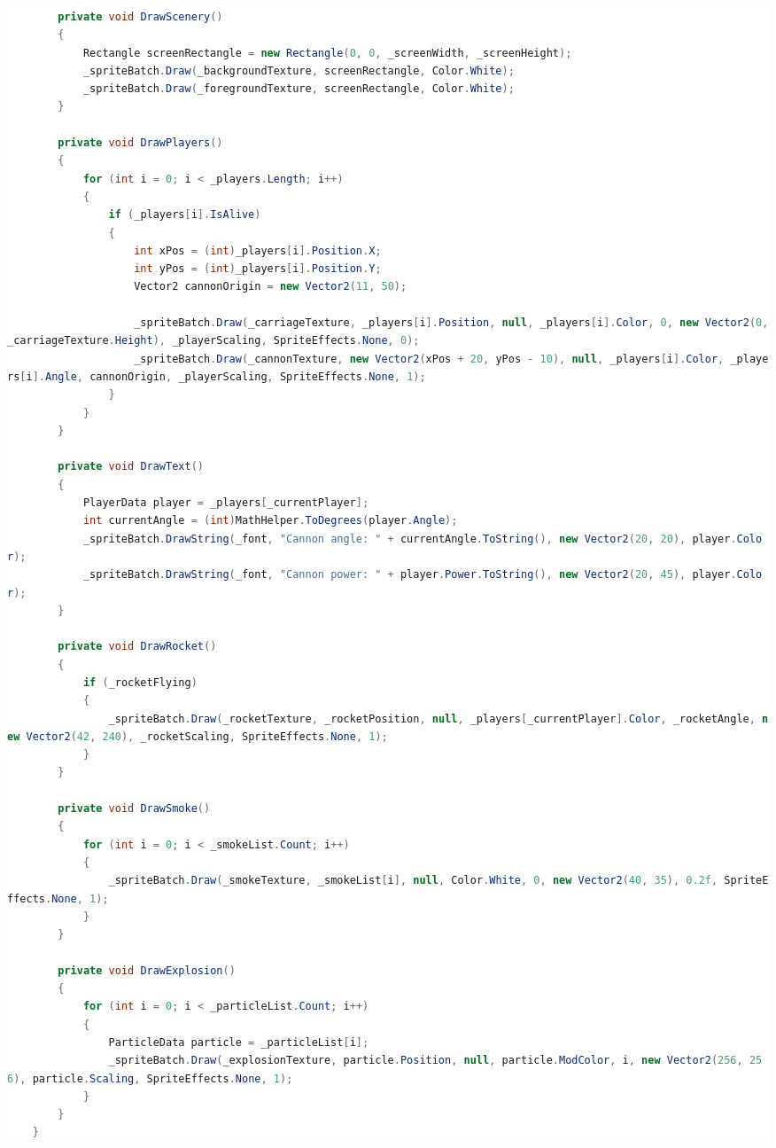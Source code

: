 ```csharp
        private void DrawScenery()
        {
            Rectangle screenRectangle = new Rectangle(0, 0, _screenWidth, _screenHeight);
            _spriteBatch.Draw(_backgroundTexture, screenRectangle, Color.White);
            _spriteBatch.Draw(_foregroundTexture, screenRectangle, Color.White);
        }

        private void DrawPlayers()
        {
            for (int i = 0; i < _players.Length; i++)
            {
                if (_players[i].IsAlive)
                {
                    int xPos = (int)_players[i].Position.X;
                    int yPos = (int)_players[i].Position.Y;
                    Vector2 cannonOrigin = new Vector2(11, 50);

                    _spriteBatch.Draw(_carriageTexture, _players[i].Position, null, _players[i].Color, 0, new Vector2(0, _carriageTexture.Height), _playerScaling, SpriteEffects.None, 0);
                    _spriteBatch.Draw(_cannonTexture, new Vector2(xPos + 20, yPos - 10), null, _players[i].Color, _players[i].Angle, cannonOrigin, _playerScaling, SpriteEffects.None, 1);
                }
            }
        }

        private void DrawText()
        {
            PlayerData player = _players[_currentPlayer];
            int currentAngle = (int)MathHelper.ToDegrees(player.Angle);
            _spriteBatch.DrawString(_font, "Cannon angle: " + currentAngle.ToString(), new Vector2(20, 20), player.Color);
            _spriteBatch.DrawString(_font, "Cannon power: " + player.Power.ToString(), new Vector2(20, 45), player.Color);
        }

        private void DrawRocket()
        {
            if (_rocketFlying)
            {
                _spriteBatch.Draw(_rocketTexture, _rocketPosition, null, _players[_currentPlayer].Color, _rocketAngle, new Vector2(42, 240), _rocketScaling, SpriteEffects.None, 1);
            }
        }

        private void DrawSmoke()
        {
            for (int i = 0; i < _smokeList.Count; i++)
            {
                _spriteBatch.Draw(_smokeTexture, _smokeList[i], null, Color.White, 0, new Vector2(40, 35), 0.2f, SpriteEffects.None, 1);
            }
        }

        private void DrawExplosion()
        {
            for (int i = 0; i < _particleList.Count; i++)
            {
                ParticleData particle = _particleList[i];
                _spriteBatch.Draw(_explosionTexture, particle.Position, null, particle.ModColor, i, new Vector2(256, 256), particle.Scaling, SpriteEffects.None, 1);
            }
        }
    }
```